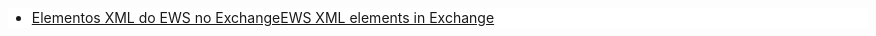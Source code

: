 - [<span data-ttu-id="60182-297">Elementos XML do EWS no Exchange</span><span class="sxs-lookup"><span data-stu-id="60182-297">EWS XML elements in Exchange</span></span>](ews-xml-elements-in-exchange.md)

